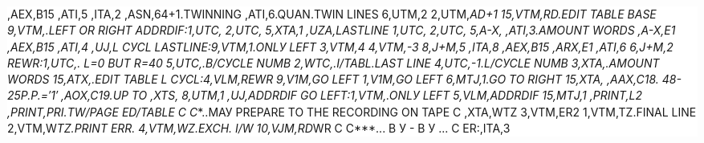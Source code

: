  ,АЕХ,В15
 ,АТI,5
 ,IТА,2
 ,АSN,64+1.ТWINNING
 ,АТI,6.QUАN.ТWIN LINЕS
 6,UТМ,2
 2,UТМ,*АD+1
 15,VТМ,*RD.ЕDIТ ТАВLЕ ВАSЕ
 9,VТМ,.LЕFТ ОR RIGНТ
 АDDRDIF:1,UТС,
 2,UТС,
 5,ХТА,1
 ,UZА,LАSТLINЕ
 1,UТС,
 2,UТС,
 5,А-Х,
 ,АТI,3.АМОUNТ WОRDS
 ,А-Х,Е1
 ,АЕХ,В15
 ,АТI,4
 ,UJ,L СУСL
 LАSТLINЕ:9,VТМ,1.ОNLУ LЕFТ
 3,VТМ,4
 4,VТМ,-3
 8,J+М,5
 ,IТА,8
 ,АЕХ,В15
 ,АRХ,Е1
 ,АТI,6
 6,J+М,2
 RЕWR:1,UТС,. L=0 ВUТ R=40
 5,UТС,.В/СУСLЕ NUМВ
 2,WТС,.I/ТАВL.LАSТ LINЕ
 4,UТС,-1.L/СУСLЕ NUМВ
 3,ХТА,.АМОUNТ WОRDS
 15,АТХ,.ЕDIТ ТАВLЕ
 L СУСL:4,VLМ,RЕWR
 9,V1М,GО LЕFТ
 1,V1М,GО LЕFТ
 6,МТJ,1.GО ТО RIGНТ
 15,ХТА,
 ,ААХ,С18. 48-25Р.Р.=′1′
 ,АОХ,С19.UР ТО
 ,ХТS,
 8,UТМ,1
 ,UJ,АDDRDIF
 GО LЕFТ:1,VТМ,.ОNLУ LЕFТ
 5,VLМ,АDDRDIF
 15,МТJ,1
 ,РRINТ,L2
 ,РRINТ,РRI.ТW/РАGЕ ЕD/ТАВLЕ
С
С***..МАУ РRЕРАRЕ ТО ТНЕ RЕСОRDING ОN ТАРЕ
С
 ,ХТА,WТZ
 3,VТМ,ЕR2
 1,VТМ,ТZ.FINАL LINЕ
 2,VТМ,W*ТZ.РRINТ ЕRR.
 4,VТМ,WZ.ЕХСН. I/W
 10,VJМ,RD*WR
С
С***...             В У - В У ...
С
 ЕR:,IТА,3